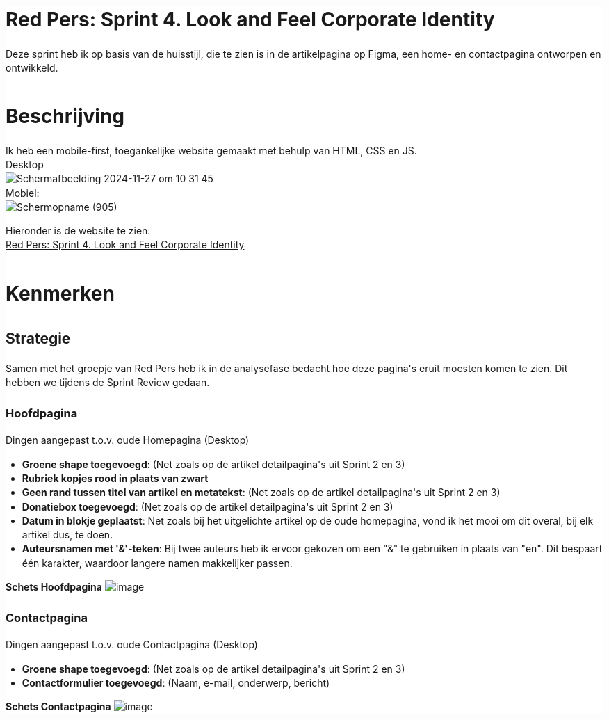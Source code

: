# Red Pers: Sprint 4. Look and Feel Corporate Identity

Deze sprint heb ik op basis van de huisstijl, die te zien is in de artikelpagina op Figma, een home- en contactpagina ontworpen en ontwikkeld.

# Beschrijving

Ik heb een mobile-first, toegankelijke website gemaakt met behulp van HTML, CSS en JS.  
Desktop  
<img width="1425" alt="Schermafbeelding 2024-11-27 om 10 31 45" src="https://github.com/user-attachments/assets/8c74c1ca-24eb-40e0-be59-550939f3ef0e">  
Mobiel:  
![Schermopname (905)](https://github.com/user-attachments/assets/f35593a3-1401-4a26-9a5c-bffe485b5110)

Hieronder is de website te zien:  
[Red Pers: Sprint 4. Look and Feel Corporate Identity](https://divaninl.github.io/look-and-feel-corporate-identity/)


# Kenmerken

## Strategie  

Samen met het groepje van Red Pers heb ik in de analysefase bedacht hoe deze pagina's eruit moesten komen te zien. Dit hebben we tijdens de Sprint Review gedaan.

### Hoofdpagina

Dingen aangepast t.o.v. oude Homepagina (Desktop)
* **Groene shape toegevoegd**: (Net zoals op de artikel detailpagina's uit Sprint 2 en 3)
* **Rubriek kopjes rood in plaats van zwart**
* **Geen rand tussen titel van artikel en metatekst**: (Net zoals op de artikel detailpagina's uit Sprint 2 en 3)
* **Donatiebox toegevoegd**: (Net zoals op de artikel detailpagina's uit Sprint 2 en 3)
* **Datum in blokje geplaatst**: Net zoals bij het uitgelichte artikel op de oude homepagina, vond ik het mooi om dit overal, bij elk artikel dus, te doen.
* **Auteursnamen met '&'-teken**: Bij twee auteurs heb ik ervoor gekozen om een "&" te gebruiken in plaats van "en". Dit bespaart één karakter, waardoor langere namen makkelijker passen.

**Schets Hoofdpagina**
![image](https://github.com/user-attachments/assets/6a4a0a96-a239-4340-8baa-c94f710d6a39)  

### Contactpagina

Dingen aangepast t.o.v. oude Contactpagina (Desktop)
* **Groene shape toegevoegd**: (Net zoals op de artikel detailpagina's uit Sprint 2 en 3)
* **Contactformulier toegevoegd**: (Naam, e-mail, onderwerp, bericht)

**Schets Contactpagina**
![image](https://github.com/user-attachments/assets/38f0ca5b-59c1-4a1d-8a08-27fe1a67df4a)
